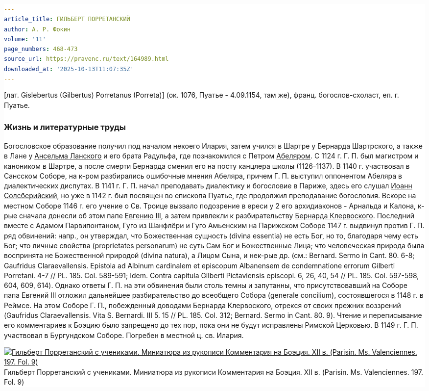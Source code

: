 ```yaml
---
article_title: ГИЛЬБЕРТ ПОРРЕТАНСКИЙ
author: А. Р. Фокин
volume: '11'
page_numbers: 468-473
source_url: https://pravenc.ru/text/164989.html
downloaded_at: '2025-10-13T11:07:35Z'
---
```


[лат. Gislebertus (Gilbertus) Porretanus (Porreta)] (ок. 1076, Пуатье - 4.09.1154, там же), франц. богослов-схоласт, еп. г. Пуатье.

### Жизнь и литературные труды

Богословское образование получил под началом некоего Илария, затем учился в Шартре у Бернарда Шартрского, а также в Лане у [Ансельма Ланского](<https://pravenc.ru/text/Ансельма Ланского.html>) и его брата Радульфа, где познакомился с Петром [Абеляром](https://pravenc.ru/text/Абеляром.html). С 1124 г. Г. П. был магистром и каноником в Шартре, а после смерти Бернарда сменил его на посту канцлера школы (1126-1137). В 1140 г. участвовал в Сансском Соборе, на к-ром разбирались ошибочные мнения Абеляра, причем Г. П. выступил оппонентом Абеляра в диалектических диспутах. В 1141 г. Г. П. начал преподавать диалектику и богословие в Париже, здесь его слушал [Иоанн Солсберийский](<https://pravenc.ru/text/Иоанн Солсберийский.html>), но уже в 1142 г. был посвящен во епископа Пуатье, где продолжил преподавание богословия. Вскоре на местном Соборе 1146 г. его учение о Св. Троице вызвало подозрение в ереси у 2 его архидиаконов - Арнальда и Калона, к-рые сначала донесли об этом папе [Евгению III](<https://pravenc.ru/text/Евгению III.html>), а затем привлекли к разбирательству [Бернарда Клервоского](<https://pravenc.ru/text/Бернард Клервоский.html>). Последний вместе с Адамом Парвипонтаном, Гуго из Шанфлёри и Гуго Амьенским на Парижском Соборе 1147 г. выдвинул против Г. П. ряд обвинений: напр., он утверждал, что Божественная сущность (divina essentia) не есть Бог, но то, благодаря чему есть Бог; что личные свойства (proprietates personarum) не суть Сам Бог и Божественные Лица; что человеческая природа была воспринята не Божественной природой (divina natura), а Лицом Сына, и нек-рые др. (см.: Bernard. Sermo in Cant. 80. 6-8; Gaufridus Claraevallensis. Epistola ad Albinum cardinalem et episcopum Albanensem de condemnatione errorum Gilberti Porretani. 4-7 // PL. 185. Col. 589-591; Idem. Contra capitula Gilberti Pictaviensis episcopi. 6, 26, 40, 54 // PL. 185. Col. 597-598, 604, 609, 614). Однако ответы Г. П. на эти обвинения были столь темны и запутанны, что присутствовавший на Соборе папа Евгений III отложил дальнейшее разбирательство до всеобщего Собора (generale concilium), состоявшегося в 1148 г. в Реймсе. На этом Соборе Г. П., побежденный доводами Бернарда Клервоского, отрекся от своих прежних воззрений (Gaufridus Claraevallensis. Vita S. Bernardi. III 5. 15 // PL. 185. Col. 312; Bernard. Sermo in Cant. 80. 9). Чтение и переписывание его комментариев к Боэцию было запрещено до тех пор, пока они не будут исправлены Римской Церковью. В 1149 г. Г. П. участвовал в Бургундском Соборе. Погребен в местной ц. св. Илария.

[![Гильберт Порретанский с учениками. Миниатюра из рукописи Комментария на Боэция. XII в. (Parisin. Ms. Valenciennes. 197. Fol. 9)](https://pravenc.ru/data/227/468/1234/i200.jpg "Кликните для увеличения картинки")](https://pravenc.ru/data/227/468/1234/i400.jpg)Гильберт Порретанский с учениками. Миниатюра из рукописи Комментария на Боэция. XII в. (Parisin. Ms. Valenciennes. 197. Fol. 9)  